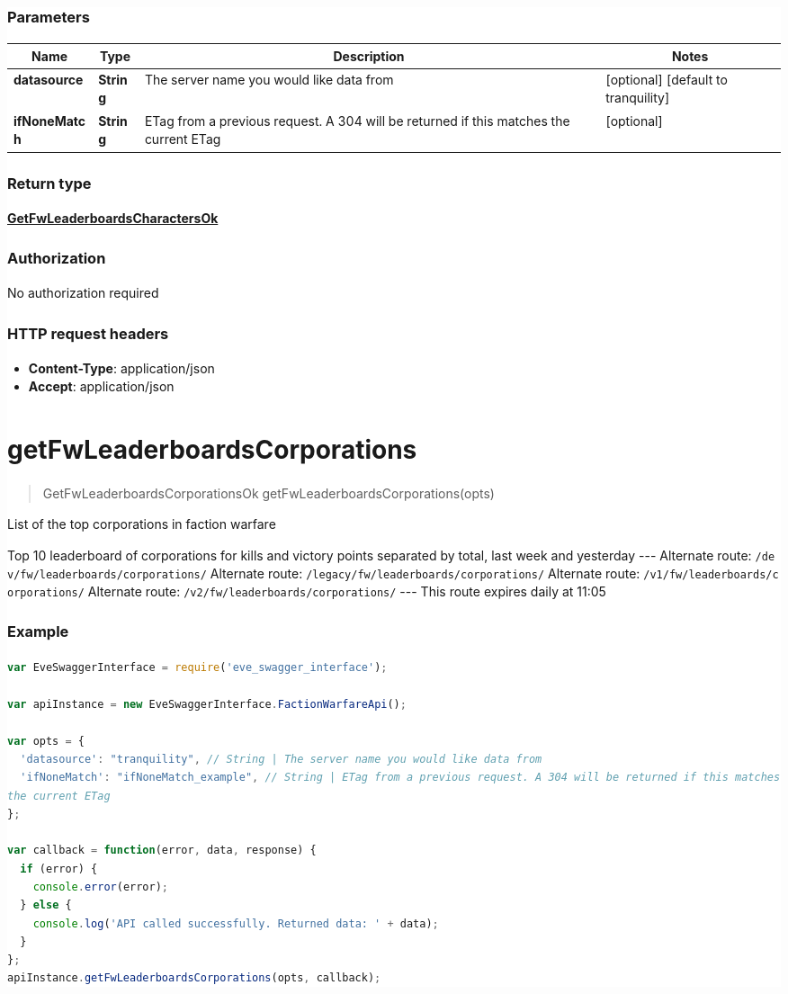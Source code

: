 ### Parameters

Name | Type | Description  | Notes
------------- | ------------- | ------------- | -------------
 **datasource** | **String**| The server name you would like data from | [optional] [default to tranquility]
 **ifNoneMatch** | **String**| ETag from a previous request. A 304 will be returned if this matches the current ETag | [optional] 

### Return type

[**GetFwLeaderboardsCharactersOk**](GetFwLeaderboardsCharactersOk.md)

### Authorization

No authorization required

### HTTP request headers

 - **Content-Type**: application/json
 - **Accept**: application/json

<a name="getFwLeaderboardsCorporations"></a>
# **getFwLeaderboardsCorporations**
> GetFwLeaderboardsCorporationsOk getFwLeaderboardsCorporations(opts)

List of the top corporations in faction warfare

Top 10 leaderboard of corporations for kills and victory points separated by total, last week and yesterday  --- Alternate route: `/dev/fw/leaderboards/corporations/`  Alternate route: `/legacy/fw/leaderboards/corporations/`  Alternate route: `/v1/fw/leaderboards/corporations/`  Alternate route: `/v2/fw/leaderboards/corporations/`  --- This route expires daily at 11:05

### Example
```javascript
var EveSwaggerInterface = require('eve_swagger_interface');

var apiInstance = new EveSwaggerInterface.FactionWarfareApi();

var opts = { 
  'datasource': "tranquility", // String | The server name you would like data from
  'ifNoneMatch': "ifNoneMatch_example", // String | ETag from a previous request. A 304 will be returned if this matches the current ETag
};

var callback = function(error, data, response) {
  if (error) {
    console.error(error);
  } else {
    console.log('API called successfully. Returned data: ' + data);
  }
};
apiInstance.getFwLeaderboardsCorporations(opts, callback);
```
